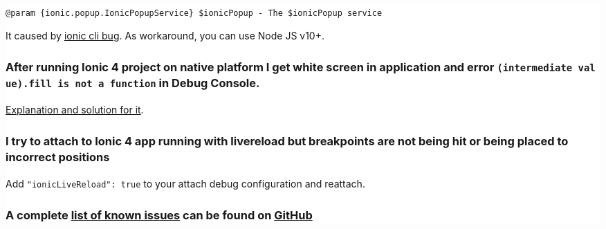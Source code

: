 ```@param {ionic.popup.IonicPopupService} $ionicPopup - The $ionicPopup service```

It caused by [ionic cli bug](https://github.com/ionic-team/ionic-cli/issues/3376). As workaround, you can use Node JS v10+.

### After running Ionic 4 project on native platform I get white screen in application and error `(intermediate value).fill is not a function` in Debug Console.

[Explanation and solution for it](https://github.com/ionic-team/ionic-cli/issues/3709#issuecomment-457603038).

### I try to attach to Ionic 4 app running with livereload but breakpoints are not being hit or being placed to incorrect positions

Add `"ionicLiveReload": true` to your attach debug configuration and reattach.

### A complete [list of known issues](https://github.com/Microsoft/vscode-cordova/issues?q=is%3Aissue+label%3Aknown-issue+) can be found on [GitHub](https://github.com/Microsoft/vscode-cordova)
